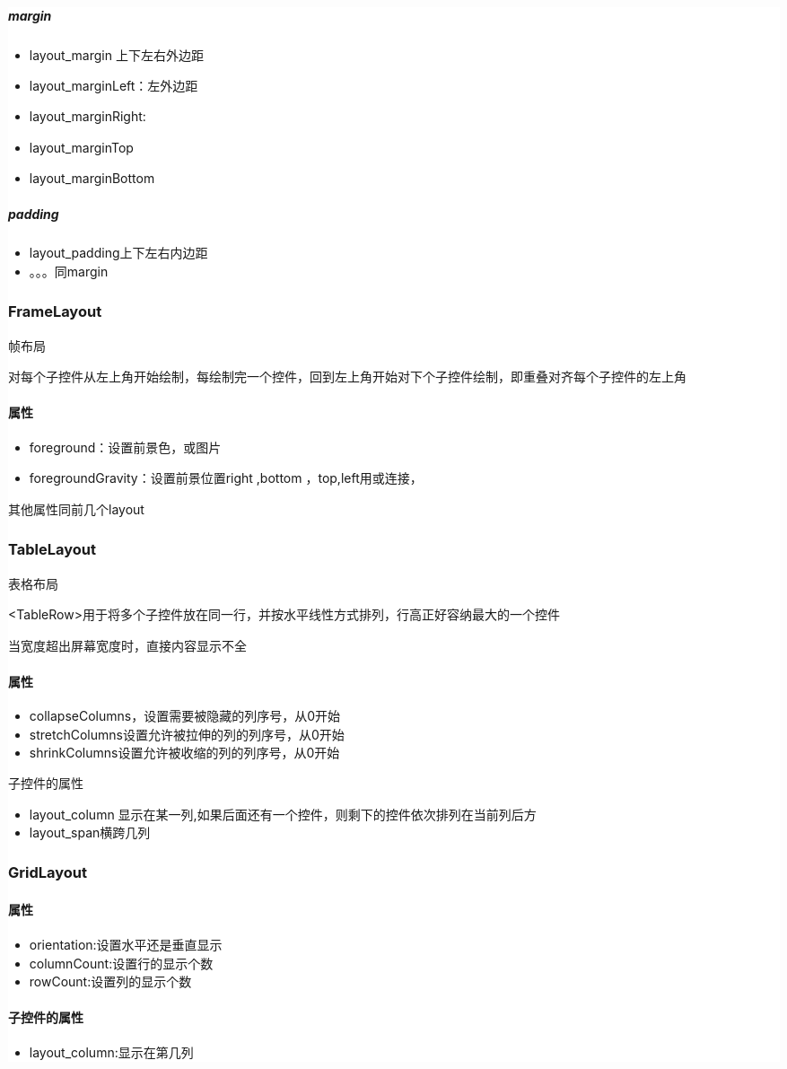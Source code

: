 ##### margin

- layout_margin 上下左右外边距
- layout_marginLeft：左外边距

- layout_marginRight:
- layout_marginTop
- layout_marginBottom

##### padding

- layout_padding上下左右内边距
- 。。。同margin

### FrameLayout

帧布局

对每个子控件从左上角开始绘制，每绘制完一个控件，回到左上角开始对下个子控件绘制，即重叠对齐每个子控件的左上角

#### 属性

- foreground：设置前景色，或图片

- foregroundGravity：设置前景位置right ,bottom ，top,left用或连接，

其他属性同前几个layout

### TableLayout

表格布局

\<TableRow\>用于将多个子控件放在同一行，并按水平线性方式排列，行高正好容纳最大的一个控件

当宽度超出屏幕宽度时，直接内容显示不全

#### 属性

- collapseColumns，设置需要被隐藏的列序号，从0开始
- stretchColumns设置允许被拉伸的列的列序号，从0开始
- shrinkColumns设置允许被收缩的列的列序号，从0开始

子控件的属性

- layout_column 显示在某一列,如果后面还有一个控件，则剩下的控件依次排列在当前列后方
- layout_span横跨几列

### GridLayout

#### 属性

- orientation:设置水平还是垂直显示
- columnCount:设置行的显示个数
- rowCount:设置列的显示个数

#### 子控件的属性

- layout_column:显示在第几列
